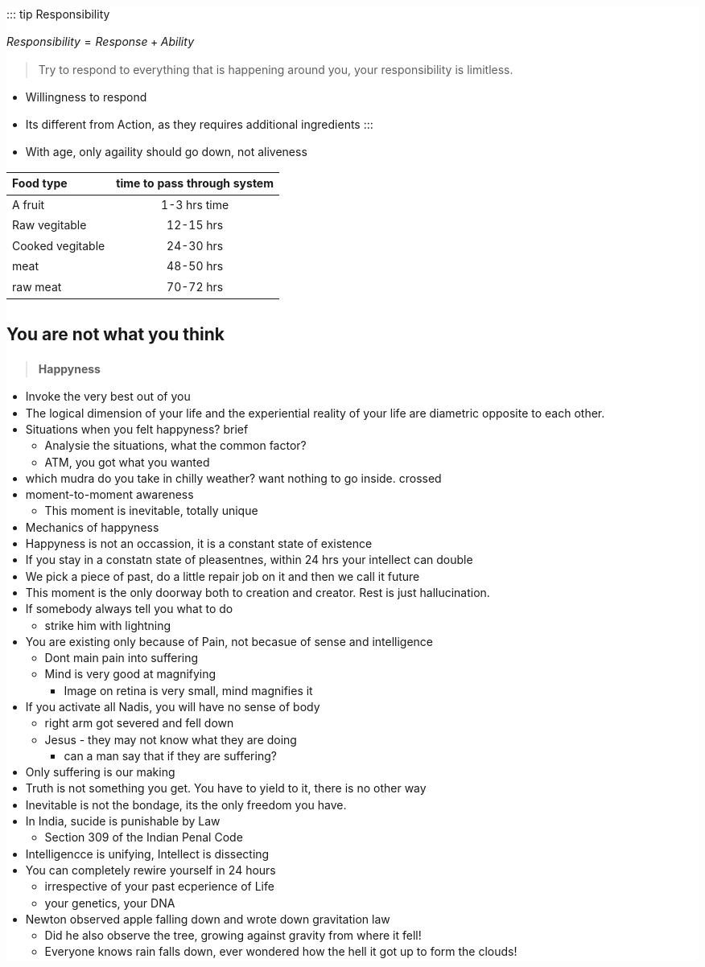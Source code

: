 
::: tip Responsibility

$Responsibility = Response + Ability$

> Try to respond to everything that is happening around you, your responsibility is limitless.

* Willingness to respond
* Its different from Action, as they requires additional ingredients
:::

* With age, only agaility should go down, not aliveness

Food type         | time to pass through system
:-----------------|:--------------------:
A fruit           | 1-3 hrs time
Raw vegitable     | 12-15 hrs
Cooked vegitable  | 24-30 hrs
meat              | 48-50 hrs
raw meat          | 70-72 hrs

## You are not what you think

> **Happyness**

* Invoke the very best out of you
* The logical dimension of your life and the experiential reality of your life are diametric opposite to each other.
* Situations when you felt happyness? brief
  * Analysie the situations, what the common factor?
  * ATM, you got what you wanted
* which mudra do you take in chilly weather? want nothing to go inside. crossed
* moment-to-moment awareness
  * This moment is inevitable, totally unique
* Mechanics of happyness
* Happyness is not an occassion, it is a constant state of existence
* If you stay in a constatn state of pleasentnes, within 24 hrs your intellect can double
* We pick a piece of past, do a little repair job on it and then we call it future
* This moment is the only doorway both to creation and creator. Rest is just hallucination.
* If somebody always tell you what to do
  * strike him with lightning
* You are existing only because of Pain, not becasue of sense and intelligence
  * Dont main pain into suffering
  * Mind is very good at magnifying
    * Image on retina is very small, mind magnifies it
* If you activate all Nadis, you will have no sense of body
  * right arm got severed and fell down
  * Jesus - they may not know what they are doing
    * can a man say that if they are suffering?
* Only suffering is our making
* Truth is not something you get. You have to yield to it, there is no other way
* Inevitable is not the bondage, its the only freedom you have.
* In India, sucide is punishable by Law
  * Section 309 of the Indian Penal Code
* Intelligencce is unifying, Intellect is dissecting
* You can completely rewire yourself in 24 hours
  * irrespective of your past ecperience of Life
  * your genetics, your DNA
* Newton observed apple falling down and wrote down gravitation law
  * Did he also observe the tree, growing against gravity from where it fell!
  * Everyone knows rain falls down, ever wondered how the hell it got up to form the clouds!
